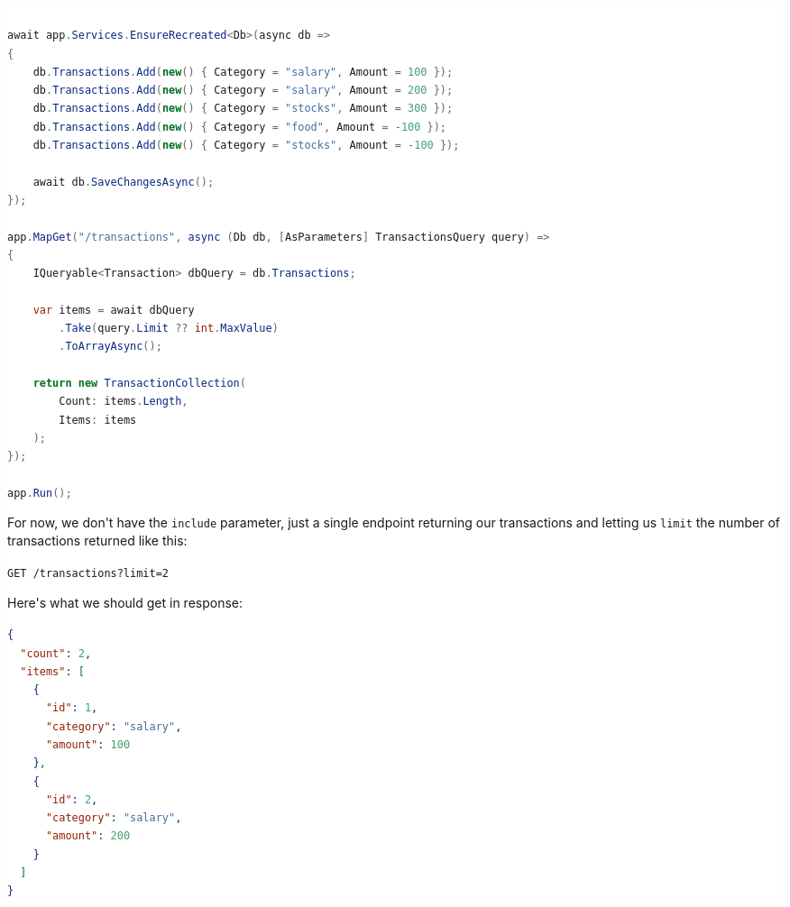 ```csharp

await app.Services.EnsureRecreated<Db>(async db =>
{
    db.Transactions.Add(new() { Category = "salary", Amount = 100 });
    db.Transactions.Add(new() { Category = "salary", Amount = 200 });
    db.Transactions.Add(new() { Category = "stocks", Amount = 300 });
    db.Transactions.Add(new() { Category = "food", Amount = -100 });
    db.Transactions.Add(new() { Category = "stocks", Amount = -100 });

    await db.SaveChangesAsync();
});

app.MapGet("/transactions", async (Db db, [AsParameters] TransactionsQuery query) =>
{
    IQueryable<Transaction> dbQuery = db.Transactions;

    var items = await dbQuery
        .Take(query.Limit ?? int.MaxValue)
        .ToArrayAsync();

    return new TransactionCollection(
        Count: items.Length,
        Items: items
    );
});

app.Run();
```

For now, we don't have the `include` parameter, just a single endpoint returning our transactions and letting us `limit` the number of transactions returned like this:

```http
GET /transactions?limit=2
```

Here's what we should get in response:

```json
{
  "count": 2,
  "items": [
    {
      "id": 1,
      "category": "salary",
      "amount": 100
    },
    {
      "id": 2,
      "category": "salary",
      "amount": 200
    }
  ]
}
```
